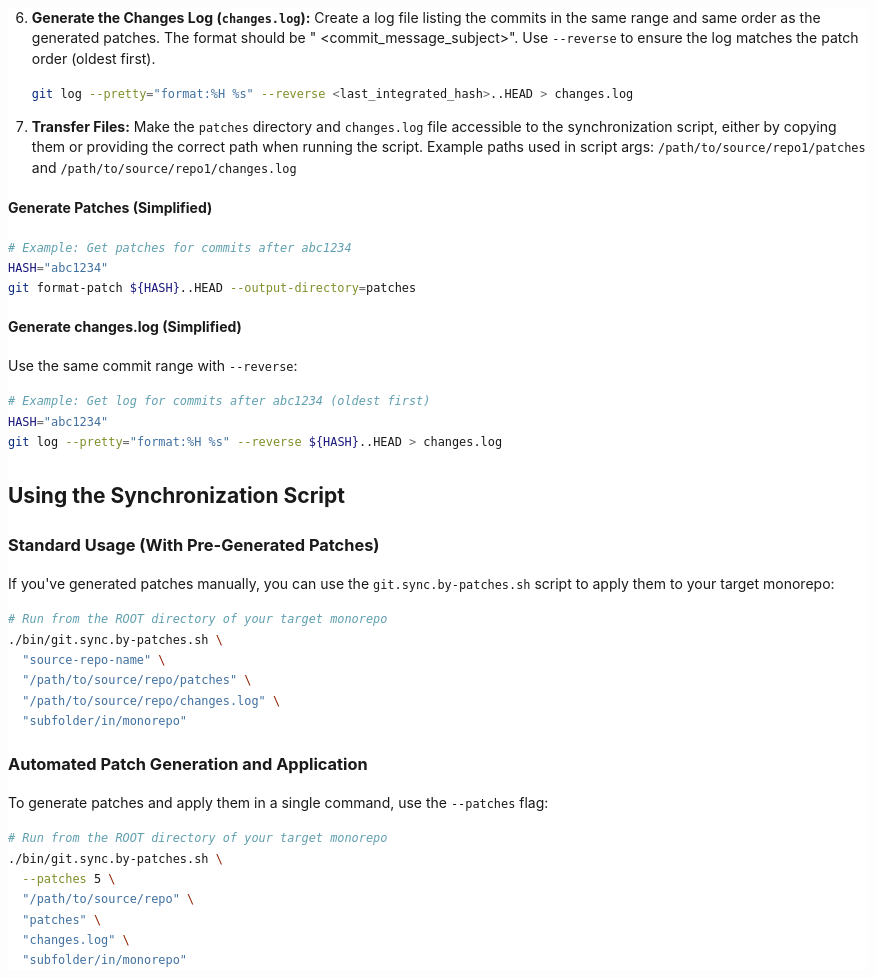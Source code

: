 6. **Generate the Changes Log (`changes.log`):**
   Create a log file listing the commits in the same range and same order as the generated patches. The format should be "<hash> <commit_message_subject>". Use `--reverse` to ensure the log matches the patch order (oldest first).

   ```bash
   git log --pretty="format:%H %s" --reverse <last_integrated_hash>..HEAD > changes.log
   ```

7. **Transfer Files:**
   Make the `patches` directory and `changes.log` file accessible to the synchronization script, either by copying them or providing the correct path when running the script.
   Example paths used in script args: `/path/to/source/repo1/patches` and `/path/to/source/repo1/changes.log`

#### Generate Patches (Simplified)

```bash
# Example: Get patches for commits after abc1234
HASH="abc1234"
git format-patch ${HASH}..HEAD --output-directory=patches
```

#### Generate changes.log (Simplified)

Use the same commit range with `--reverse`:

```bash
# Example: Get log for commits after abc1234 (oldest first)
HASH="abc1234"
git log --pretty="format:%H %s" --reverse ${HASH}..HEAD > changes.log
```

## Using the Synchronization Script

### Standard Usage (With Pre-Generated Patches)

If you've generated patches manually, you can use the `git.sync.by-patches.sh` script to apply them to your target monorepo:

```bash
# Run from the ROOT directory of your target monorepo
./bin/git.sync.by-patches.sh \
  "source-repo-name" \
  "/path/to/source/repo/patches" \
  "/path/to/source/repo/changes.log" \
  "subfolder/in/monorepo"
```

### Automated Patch Generation and Application

To generate patches and apply them in a single command, use the `--patches` flag:

```bash
# Run from the ROOT directory of your target monorepo
./bin/git.sync.by-patches.sh \
  --patches 5 \
  "/path/to/source/repo" \
  "patches" \
  "changes.log" \
  "subfolder/in/monorepo"
```

